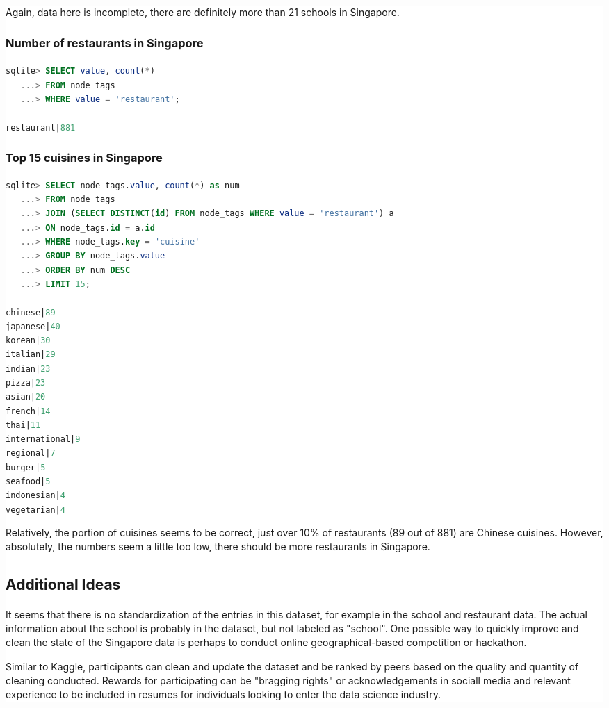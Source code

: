 Again, data here is incomplete, there are definitely more than 21 schools in Singapore.

### Number of restaurants in Singapore

```sql
sqlite> SELECT value, count(*)
   ...> FROM node_tags
   ...> WHERE value = 'restaurant';
   
restaurant|881
```

### Top 15 cuisines in Singapore

```sql
sqlite> SELECT node_tags.value, count(*) as num
   ...> FROM node_tags
   ...> JOIN (SELECT DISTINCT(id) FROM node_tags WHERE value = 'restaurant') a
   ...> ON node_tags.id = a.id
   ...> WHERE node_tags.key = 'cuisine'
   ...> GROUP BY node_tags.value
   ...> ORDER BY num DESC 
   ...> LIMIT 15;

chinese|89
japanese|40
korean|30
italian|29
indian|23
pizza|23
asian|20
french|14
thai|11
international|9
regional|7
burger|5
seafood|5
indonesian|4
vegetarian|4
```

Relatively, the portion of cuisines seems to be correct, just over 10% of restaurants (89 out of 881) are Chinese cuisines. However, absolutely, the numbers seem a little too low, there should be more restaurants in Singapore.

## Additional Ideas

It seems that there is no standardization of the entries in this dataset, for example in the school and restaurant data. The actual information about the school is probably in the dataset, but not labeled as "school". One possible way to quickly improve and clean the state of the Singapore data is perhaps to conduct online geographical-based competition or hackathon. 

Similar to Kaggle, participants can clean and update the dataset and be ranked by peers based on the quality and quantity of cleaning conducted. Rewards for participating can be "bragging rights" or acknowledgements in sociall media and relevant experience to be included in resumes for individuals looking to enter the data science industry.
